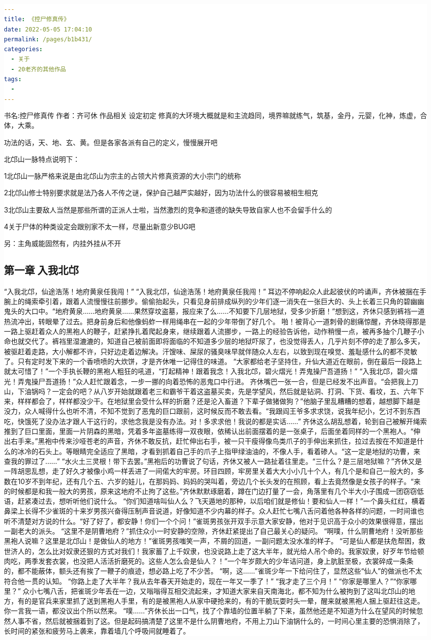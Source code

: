 ```yaml
---
title: 《控尸修真传》
date: 2022-05-05 17:04:10
permalink: /pages/b1b431/
categories:
  - 关于
  - 20老齐的其他作品
tags:
  - 
---
```

书名:控尸修真传
作者：齐可休
作品相关
设定初定
修真的大环境大概就是和主流趋同，境界嘛就练气，筑基，金丹，元婴，化神，炼虚，合体，大乘。

功法的话，天、地、玄、黄。但是各家各派有自己的定义，慢慢展开吧

北邙山一脉特点说明下：

1北邙山一脉严格来说是由北邙山为宗主的占领大片修真资源的大小宗门的统称

2北邙山修士特别要求就是法乃各人不传之谜，保护自己越严实越好，因为功法什么的很容易被相生相克

3北邙山主要敌人当然是那些所谓的正派人士啦，当然激烈的竞争和道德的缺失导致自家人也不会留手什么的

4关于尸体的种类设定会跟别家不太一样，尽量出新意少BUG吧



另：主角威能固然有，内挂外挂从不开

## 第一章 入我北邙
“入我北邙，仙途浩荡！地府黄泉任我闯！”
“入我北邙，仙途浩荡！地府黄泉任我闯！”
耳边不停响起众人此起彼伏的吟诵声，齐休被捆在手腕上的绳索牵引着，跟着人流慢慢往前挪步。偷偷抬起头，只看见身前排成纵列的少年们逐一消失在一张巨大的、头上长着三只角的碧幽幽鬼头的大口中。“地府黄泉……地府黄泉……果然穿坟盗墓，报应来了么……不知要下几层地狱，受多少折磨！”想到这，齐休只感到裤裆一道热流冲出，转眼晕了过去。把身前身后和他像蚂蚱一样用绳串在一起的少年带倒了好几个。
啪！被背心一道刺骨的剧痛惊醒，齐休晓得那是一路上驱赶着众人的黑袍人的鞭子，赶紧挣扎着爬起身来，继续跟着人流挪步，一路上的经验告诉他，动作稍慢一点，被再多抽个几鞭子小命也就交代了。裤裆里湿漉漉的，知道自己被前面即将面临的不知道多少层的地狱吓尿了，也没觉得丢人，几乎片刻不停的走了那么多天，被驱赶着走路，大小解都不许，只好边走着边解决。汗馊味、屎尿的骚臭味早就伴随众人左右，以致到现在嗅觉、羞耻感什么的都不灵敏了。只有定时发下来的一个香喷喷的大炊饼，才是齐休唯一记得住的味道。
“大家都给老子坚持住，升仙大道近在眼前，倒在最后一段路上就太可惜了！”一个手执长鞭的黑袍人粗狂的吼道，“打起精神！跟着我念！入我北邙，碧火熠光！弄鬼操尸吾道扬！”
“入我北邙，碧火熠光！弄鬼操尸吾道扬！”众人赶忙跟着念，一步一挪的向着恐怖的恶鬼口中行进。
齐休嘴巴一张一合，但是已经发不出声音。“会把我上刀山，下油锅吗？一定会的吧？从八岁开始就跟着老三和霸爷干着这盗墓买卖，先是学望风，然后就是钻洞、打洞、下货、看坟，五、六年下来，样样都会了，样样都没少干。在地狱里会受什么样的折磨？还是沦入畜道？下辈子做猪做狗？”他脑子里乱糟糟的想着，越想脚下越是没力，众人喊得什么也听不清，不知不觉到了恶鬼的巨口跟前，这时候反而不敢去看。“我跟阎王爷多求求饶，说我年纪小，乞讨不到东西吃，快饿死了没办法才跟人干这行的，求他念我是没有办法。对！多求求他！我说的都是实话……”
齐休这么胡乱想着，轮到自己被解开绳索推到了巨口里面，里面一片阴森的黑暗，凭着多年盗墓练得一双夜眼，依稀认出前面摆着的是一张桌子，后面坐着同样的一个黑袍人。“伸出右手来。”黑袍中传来沙哑苍老的声音，齐休不敢反抗，赶忙伸出右手，被一只干瘦得像鸟类爪子的手伸出来抓住，拉过去按在不知道是什么的冰冷的石头上。等眼睛完全适应了黑暗，才看到抓着自己手的爪子上指甲绿油油的，不像人手，看着碜人。“这一定是地狱的功曹，来查我的罪过了……”
“水火土三灵根！带下去罢。”黑袍后的功曹说了句话，齐休又被人一路扯着往里走。“三什么？是三层地狱嘛？”齐休又是一阵胡思乱想，走了好久才被像小鸡一样丢进了一间偌大的牢房。环目四顾，牢房里关着大大小小几十个人，有几个是和自己一般大的，多数在10岁不到年纪，还有几个五、六岁的娃儿，在那妈妈、妈妈的哭叫着，旁边几个长头发的在照顾，看上去竟然像是女孩子的样子。“来的时候都是和我一般大的男孩，原来这地府不止拘了这些。”齐休默默琢磨着，蹲在门边打量了一会，角落里有几个半大小子围成一团窃窃低语，赶紧凑过去，想听听他们说什么。
“你们知道啥叫仙人么？飞天遁地的那种，以后咱们就是修仙！要和仙人一样！”一个鼻头红红，横着鼻梁上长得不少雀斑的十来岁男孩兴奋得压制声音说道，好像知道不少内幕的样子。众人赶忙七嘴八舌问着他各种各样的问题，一时间谁也听不清楚对方说的什么。“好了好了，都安静！你们一个个问！”雀斑男孩张开双手示意大家安静，他对于见识高于众小的效果很得意，摆出一副老大的派头。
“这里不是阴曹地府？”抓住众小一时安静的空隙，齐休赶紧提出了自己最关心的疑问。
“啊噗，什么阴曹地府！没听那些黑袍人说嘛？这里是北邙山！是做仙人的地方！”雀斑男孩嗤笑一声，不屑的回道，一副问题太没水准的样子。
“可是仙人都是扶危帮困，救世济人的，怎么比对奴隶还狠的方式对我们！我家蓄了上千奴隶，也没说路上走了这大半年，就光给人吊个命的。我家奴隶，好歹年节给顿肉吃，两季发套衣裳，也没把人活活折磨死的。这些人怎么会是仙人？！”一个年岁颇大的少年诘问道，身上肮脏至极，衣裳碎成一条条的，都不能蔽体，额头还有挨了一鞭子的痕迹，想必路上吃了不少苦。
“啊，这……”雀斑少年一下给问住了，显然这些“仙人”的做派也不太符合他一贯的认知。
“你路上走了大半年？我从去年春天开始走的，现在一年又一季了！”
“我才走了三个月！”
“你家是哪里人？”“你家哪里？”
众小七嘴八舌，把雀斑少年丢在一边，又嗡嗡得互相交流起来，才知道大家来自天南海北，都不知为什么被拘到了这叫北邙山的地方，有的是官兵来家里抓了送到黑袍人手里，有的是被黑袍人从家中硬抢来的，有的干脆玩耍时头一晕，醒来就被黑袍人捆上驱赶往这走。你一言我一语，都没议出个所以然来。
“噗……”齐休长出一口气，找了个靠墙的位置半躺了下来，虽然他还是不知道为什么在望风的时候忽然人事不省，然后就被捆着到了这。但是起码搞清楚了这里不是什么阴曹地府，不用上刀山下油锅什么的，一时间心里主要的恐惧消除了，长时间的紧张和疲劳马上袭来，靠着墙几个呼吸间就睡着了。
